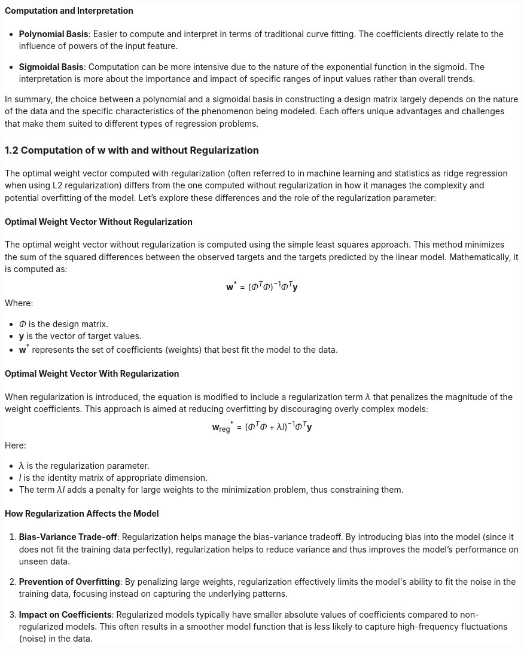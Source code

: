 #### **Computation and Interpretation**

- **Polynomial Basis**: Easier to compute and interpret in terms of traditional curve fitting. The coefficients directly relate to the influence of powers of the input feature.

- **Sigmoidal Basis**: Computation can be more intensive due to the nature of the exponential function in the sigmoid. The interpretation is more about the importance and impact of specific ranges of input values rather than overall trends.

In summary, the choice between a polynomial and a sigmoidal basis in constructing a design matrix largely depends on the nature of the data and the specific characteristics of the phenomenon being modeled. Each offers unique advantages and challenges that make them suited to different types of regression problems.

### 1.2 Computation of $\mathbf{w}$ with and without Regularization

The optimal weight vector computed with regularization (often referred to in machine learning and statistics as ridge regression when using L2 regularization) differs from the one computed without regularization in how it manages the complexity and potential overfitting of the model. Let’s explore these differences and the role of the regularization parameter:

#### Optimal Weight Vector Without Regularization
The optimal weight vector without regularization is computed using the simple least squares approach. This method minimizes the sum of the squared differences between the observed targets and the targets predicted by the linear model. Mathematically, it is computed as:
$$ \mathbf{w}^* = (\Phi^T \Phi)^{-1} \Phi^T \mathbf{y} $$
Where:
- $\Phi$ is the design matrix.
- $\mathbf{y}$ is the vector of target values.
- $\mathbf{w}^*$ represents the set of coefficients (weights) that best fit the model to the data.

#### Optimal Weight Vector With Regularization
When regularization is introduced, the equation is modified to include a regularization term $\lambda$ that penalizes the magnitude of the weight coefficients. This approach is aimed at reducing overfitting by discouraging overly complex models:
$$ \mathbf{w}^*_{\text{reg}} = (\Phi^T \Phi + \lambda I)^{-1} \Phi^T \mathbf{y} $$
Here:
- $\lambda$ is the regularization parameter.
- $I$ is the identity matrix of appropriate dimension.
- The term $\lambda I$ adds a penalty for large weights to the minimization problem, thus constraining them.

#### How Regularization Affects the Model
1. **Bias-Variance Trade-off**: Regularization helps manage the bias-variance tradeoff. By introducing bias into the model (since it does not fit the training data perfectly), regularization helps to reduce variance and thus improves the model’s performance on unseen data.

2. **Prevention of Overfitting**: By penalizing large weights, regularization effectively limits the model's ability to fit the noise in the training data, focusing instead on capturing the underlying patterns.

3. **Impact on Coefficients**: Regularized models typically have smaller absolute values of coefficients compared to non-regularized models. This often results in a smoother model function that is less likely to capture high-frequency fluctuations (noise) in the data.
